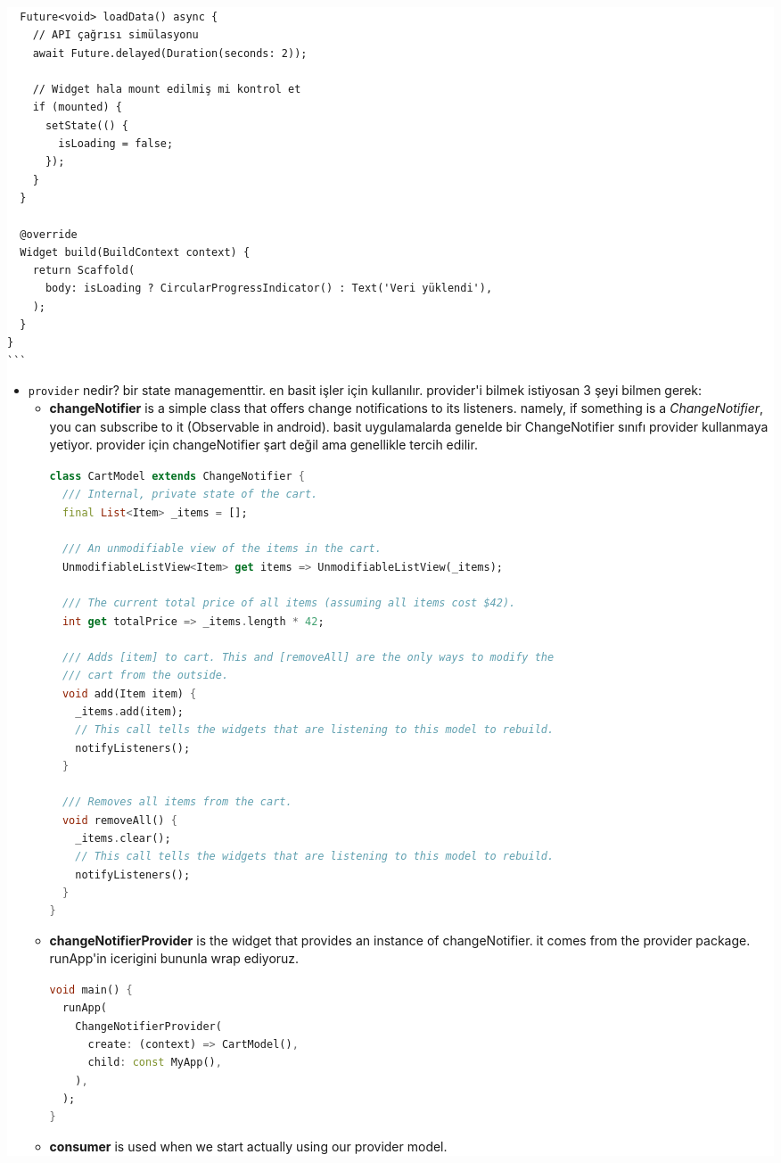       Future<void> loadData() async {
        // API çağrısı simülasyonu
        await Future.delayed(Duration(seconds: 2));

        // Widget hala mount edilmiş mi kontrol et
        if (mounted) {
          setState(() {
            isLoading = false;
          });
        }
      }

      @override
      Widget build(BuildContext context) {
        return Scaffold(
          body: isLoading ? CircularProgressIndicator() : Text('Veri yüklendi'),
        );
      }
    }
    ```
* `provider` nedir? bir state managementtir. en basit işler için kullanılır. provider'i bilmek istiyosan 3 şeyi bilmen gerek:
  * **changeNotifier** is a simple class that offers change notifications to its listeners. namely, if something is a *ChangeNotifier*, you can subscribe to it (Observable in android). basit uygulamalarda genelde bir ChangeNotifier sınıfı provider kullanmaya yetiyor. provider için changeNotifier şart değil ama genellikle tercih edilir.
    ```dart
    class CartModel extends ChangeNotifier {
      /// Internal, private state of the cart.
      final List<Item> _items = [];

      /// An unmodifiable view of the items in the cart.
      UnmodifiableListView<Item> get items => UnmodifiableListView(_items);

      /// The current total price of all items (assuming all items cost $42).
      int get totalPrice => _items.length * 42;

      /// Adds [item] to cart. This and [removeAll] are the only ways to modify the
      /// cart from the outside.
      void add(Item item) {
        _items.add(item);
        // This call tells the widgets that are listening to this model to rebuild.
        notifyListeners();
      }

      /// Removes all items from the cart.
      void removeAll() {
        _items.clear();
        // This call tells the widgets that are listening to this model to rebuild.
        notifyListeners();
      }
    }
    ```
  * **changeNotifierProvider** is the widget that provides an instance of changeNotifier. it comes from the provider package. runApp'in icerigini bununla wrap ediyoruz.
    ```dart
    void main() {
      runApp(
        ChangeNotifierProvider(
          create: (context) => CartModel(),
          child: const MyApp(),
        ),
      );
    }
    ```
  * **consumer** is used when we start actually using our provider model.